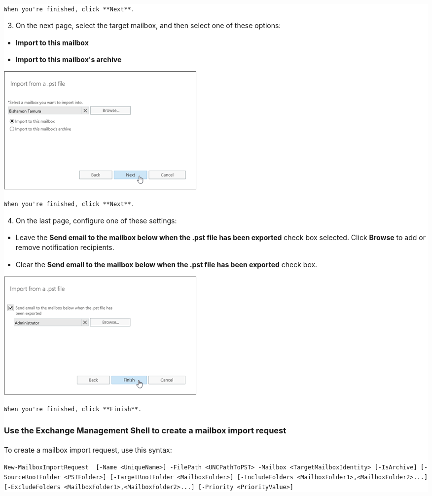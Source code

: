     When you're finished, click **Next**.
    
3. On the next page, select the target mailbox, and then select one of these options:
    
  - **Import to this mailbox**
    
  - **Import to this mailbox's archive**
    
![In the Import from a .pst file wizard in the EAC, select the target mailbox (primary or archive).](../../media/2dc8067e-64b7-4cd8-9ac7-65c4b28d6048.png)
  
    When you're finished, click **Next**.
    
4. On the last page, configure one of these settings:
    
  - Leave the **Send email to the mailbox below when the .pst file has been exported** check box selected. Click **Browse** to add or remove notification recipients. 
    
  - Clear the **Send email to the mailbox below when the .pst file has been exported** check box. 
    
![In the Import from a .pst file wizard in the EAC, select whether to receive notification messages.](../../media/453f005b-e4fe-4a04-861c-b598e73d067d.png)
  
    When you're finished, click **Finish**.
    
### Use the Exchange Management Shell to create a mailbox import request

To create a mailbox import request, use this syntax:
  
```
New-MailboxImportRequest  [-Name <UniqueName>] -FilePath <UNCPathToPST> -Mailbox <TargetMailboxIdentity> [-IsArchive] [-SourceRootFolder <PSTFolder>] [-TargetRootFolder <MailboxFolder>] [-IncludeFolders <MailboxFolder1>,<MailboxFolder2>...] [-ExcludeFolders <MailboxFolder1>,<MailboxFolder2>...] [-Priority <PriorityValue>]
```
